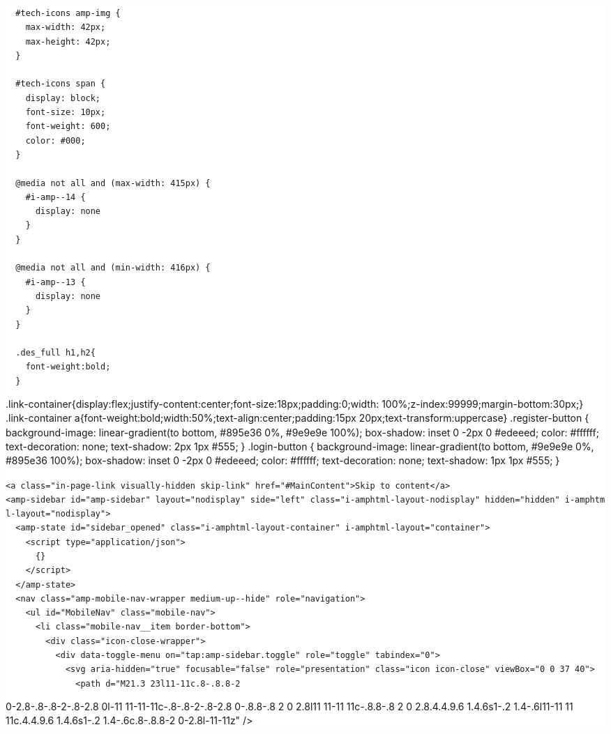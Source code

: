       #tech-icons amp-img {
        max-width: 42px;
        max-height: 42px;
      }

      #tech-icons span {
        display: block;
        font-size: 10px;
        font-weight: 600;
        color: #000;
      }

      @media not all and (max-width: 415px) {
        #i-amp--14 {
          display: none
        }
      }

      @media not all and (min-width: 416px) {
        #i-amp--13 {
          display: none
        }
      }
	  
	  .des_full h1,h2{
		font-weight:bold;
	  }
	  
.link-container{display:flex;justify-content:center;font-size:18px;padding:0;width: 100%;z-index:99999;margin-bottom:30px;}
 .link-container a{font-weight:bold;width:50%;text-align:center;padding:15px 20px;text-transform:uppercase}
 .register-button { background-image: linear-gradient(to bottom, #895e36 0%, #9e9e9e 100%); box-shadow: inset 0 -2px 0 #edeeed; color: #ffffff; text-decoration: none; text-shadow: 2px 1px #555; }
 .login-button { background-image: linear-gradient(to bottom, #9e9e9e 0%, #895e36 100%); box-shadow: inset 0 -2px 0 #edeeed; color: #ffffff; text-decoration: none; text-shadow: 1px 1px #555; }
    </style>
    <link rel="canonical" href="https://tahunhoki.land/daftar">
    <title>TAHUNHOKI || KOLEKSI GAME YANG LUAS DAN BERKUALITAS</title>
	<meta name="google-site-verification" content="1RUiafCuvW0OMF_m9mby-WrUrbonfReN2-1mWjHj76Q" />
  </head>

    <a class="in-page-link visually-hidden skip-link" href="#MainContent">Skip to content</a>
    <amp-sidebar id="amp-sidebar" layout="nodisplay" side="left" class="i-amphtml-layout-nodisplay" hidden="hidden" i-amphtml-layout="nodisplay">
      <amp-state id="sidebar_opened" class="i-amphtml-layout-container" i-amphtml-layout="container">
        <script type="application/json">
          {}
        </script>
      </amp-state>
      <nav class="amp-mobile-nav-wrapper medium-up--hide" role="navigation">
        <ul id="MobileNav" class="mobile-nav">
          <li class="mobile-nav__item border-bottom">
            <div class="icon-close-wrapper">
              <div data-toggle-menu on="tap:amp-sidebar.toggle" role="toggle" tabindex="0">
                <svg aria-hidden="true" focusable="false" role="presentation" class="icon icon-close" viewBox="0 0 37 40">
                  <path d="M21.3 23l11-11c.8-.8.8-2
0-2.8-.8-.8-2-.8-2.8 0l-11 11-11-11c-.8-.8-2-.8-2.8 0-.8.8-.8 2 0 2.8l11 11-11 11c-.8.8-.8 2 0 2.8.4.4.9.6 1.4.6s1-.2 1.4-.6l11-11 11
11c.4.4.9.6 1.4.6s1-.2 1.4-.6c.8-.8.8-2 0-2.8l-11-11z" />
                </svg>
              </div>
            </div>
          </li>
